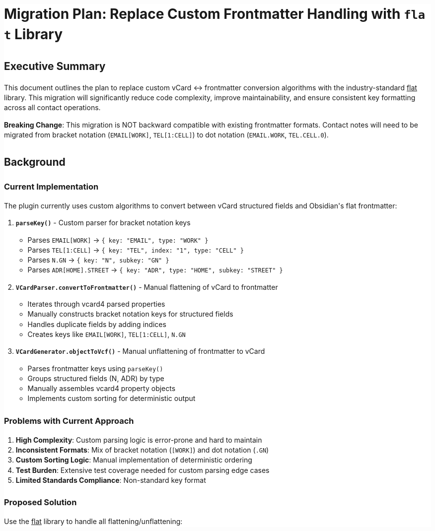 # Migration Plan: Replace Custom Frontmatter Handling with `flat` Library

## Executive Summary

This document outlines the plan to replace custom vCard ↔ frontmatter conversion algorithms with the industry-standard [flat](https://www.npmjs.com/package/flat) library. This migration will significantly reduce code complexity, improve maintainability, and ensure consistent key formatting across all contact operations.

**Breaking Change**: This migration is NOT backward compatible with existing frontmatter formats. Contact notes will need to be migrated from bracket notation (`EMAIL[WORK]`, `TEL[1:CELL]`) to dot notation (`EMAIL.WORK`, `TEL.CELL.0`).

## Background

### Current Implementation

The plugin currently uses custom algorithms to convert between vCard structured fields and Obsidian's flat frontmatter:

1. **`parseKey()`** - Custom parser for bracket notation keys
   - Parses `EMAIL[WORK]` → `{ key: "EMAIL", type: "WORK" }`
   - Parses `TEL[1:CELL]` → `{ key: "TEL", index: "1", type: "CELL" }`
   - Parses `N.GN` → `{ key: "N", subkey: "GN" }`
   - Parses `ADR[HOME].STREET` → `{ key: "ADR", type: "HOME", subkey: "STREET" }`

2. **`VCardParser.convertToFrontmatter()`** - Manual flattening of vCard to frontmatter
   - Iterates through vcard4 parsed properties
   - Manually constructs bracket notation keys for structured fields
   - Handles duplicate fields by adding indices
   - Creates keys like `EMAIL[WORK]`, `TEL[1:CELL]`, `N.GN`

3. **`VCardGenerator.objectToVcf()`** - Manual unflattening of frontmatter to vCard
   - Parses frontmatter keys using `parseKey()`
   - Groups structured fields (N, ADR) by type
   - Manually assembles vcard4 property objects
   - Implements custom sorting for deterministic output

### Problems with Current Approach

1. **High Complexity**: Custom parsing logic is error-prone and hard to maintain
2. **Inconsistent Formats**: Mix of bracket notation (`[WORK]`) and dot notation (`.GN`)
3. **Custom Sorting Logic**: Manual implementation of deterministic ordering
4. **Test Burden**: Extensive test coverage needed for custom parsing edge cases
5. **Limited Standards Compliance**: Non-standard key format

### Proposed Solution

Use the [flat](https://www.npmjs.com/package/flat) library to handle all flattening/unflattening:

